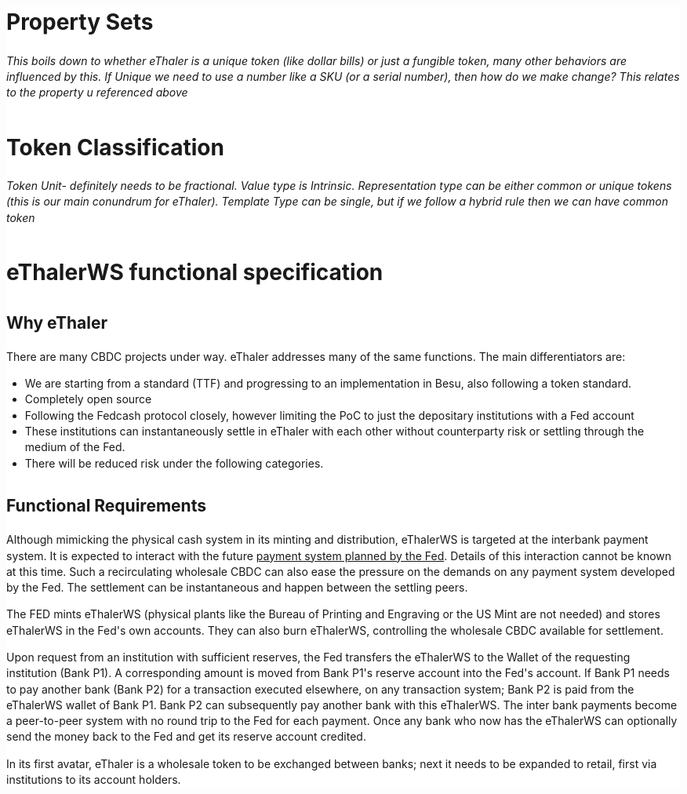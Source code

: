 # Property Sets
*This boils down to whether eThaler is a unique token (like dollar bills) or just a fungible token, many other behaviors are influenced by this. If Unique we need to use a number like a SKU (or a serial number), then how do we make change? This relates to the property u referenced above*

# Token Classification 

*Token Unit- definitely needs to be fractional. Value type is Intrinsic. Representation type can be either common or unique tokens (this is our main conundrum for eThaler). Template Type can be single, but if we follow a hybrid rule then we can have common token* 


# eThalerWS functional specification

## Why eThaler
There are many CBDC projects under way. eThaler addresses many of the same functions. The main differentiators are:
- We are starting from a standard (TTF) and progressing to an implementation in Besu, also following a token standard.
- Completely open source
- Following the Fedcash protocol closely, however limiting the PoC to just the depositary institutions with a Fed account
- These institutions can instantaneously settle in eThaler with each other without counterparty risk or settling through the medium of the Fed.
- There will be reduced risk under the following categories.

## Functional Requirements

Although mimicking the physical cash system in its minting and distribution, eThalerWS is targeted at the interbank payment system. It is expected to interact with the future [payment system planned by the Fed](https://www.frbservices.org/financial-services/fednow/index.html "FedNow"). Details of this interaction cannot be known at this time. Such a recirculating wholesale CBDC can also ease the pressure on the demands on any payment system developed by the Fed. The settlement can be instantaneous and happen between the settling peers.

The FED mints eThalerWS (physical plants like the Bureau of Printing and Engraving or the US Mint are not needed) and stores eThalerWS in the Fed's own accounts. They can also burn eThalerWS, controlling the wholesale CBDC available for settlement.

Upon request from an institution with sufficient reserves, the Fed transfers the eThalerWS to the Wallet of the requesting institution (Bank P1). A corresponding amount is moved from Bank P1's reserve account into the Fed's account. If Bank P1 needs to pay another bank (Bank P2) for a transaction executed elsewhere, on any transaction system; Bank P2 is paid from the eThalerWS wallet of Bank P1. Bank P2 can subsequently pay another bank with this eThalerWS. The inter bank payments become a peer-to-peer system with no round trip to the Fed for each payment. Once any bank who now has the eThalerWS can optionally send the money back to the Fed and get its reserve account credited. 

In its first avatar, eThaler is a wholesale token to be exchanged between banks; next it needs to be expanded to retail, first via institutions to its account holders.  

